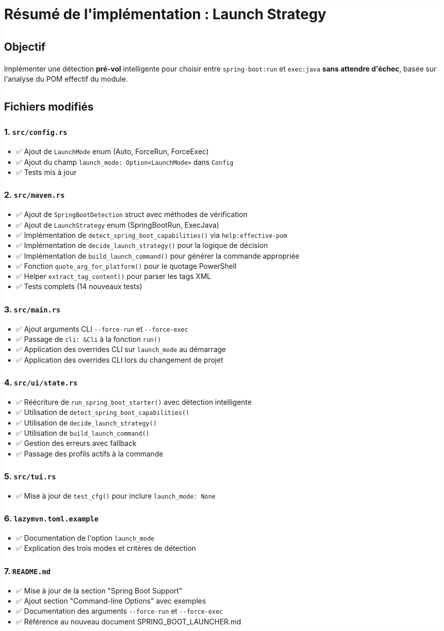 # Résumé de l'implémentation : Launch Strategy

## Objectif

Implémenter une détection **pré-vol** intelligente pour choisir entre `spring-boot:run` et `exec:java` 
**sans attendre d'échec**, basée sur l'analyse du POM effectif du module.

## Fichiers modifiés

### 1. `src/config.rs`
- ✅ Ajout de `LaunchMode` enum (Auto, ForceRun, ForceExec)
- ✅ Ajout du champ `launch_mode: Option<LaunchMode>` dans `Config`
- ✅ Tests mis à jour

### 2. `src/maven.rs`
- ✅ Ajout de `SpringBootDetection` struct avec méthodes de vérification
- ✅ Ajout de `LaunchStrategy` enum (SpringBootRun, ExecJava)
- ✅ Implémentation de `detect_spring_boot_capabilities()` via `help:effective-pom`
- ✅ Implémentation de `decide_launch_strategy()` pour la logique de décision
- ✅ Implémentation de `build_launch_command()` pour générer la commande appropriée
- ✅ Fonction `quote_arg_for_platform()` pour le quotage PowerShell
- ✅ Helper `extract_tag_content()` pour parser les tags XML
- ✅ Tests complets (14 nouveaux tests)

### 3. `src/main.rs`
- ✅ Ajout arguments CLI `--force-run` et `--force-exec`
- ✅ Passage de `cli: &Cli` à la fonction `run()`
- ✅ Application des overrides CLI sur `launch_mode` au démarrage
- ✅ Application des overrides CLI lors du changement de projet

### 4. `src/ui/state.rs`
- ✅ Réécriture de `run_spring_boot_starter()` avec détection intelligente
- ✅ Utilisation de `detect_spring_boot_capabilities()`
- ✅ Utilisation de `decide_launch_strategy()`
- ✅ Utilisation de `build_launch_command()`
- ✅ Gestion des erreurs avec fallback
- ✅ Passage des profils actifs à la commande

### 5. `src/tui.rs`
- ✅ Mise à jour de `test_cfg()` pour inclure `launch_mode: None`

### 6. `lazymvn.toml.example`
- ✅ Documentation de l'option `launch_mode`
- ✅ Explication des trois modes et critères de détection

### 7. `README.md`
- ✅ Mise à jour de la section "Spring Boot Support"
- ✅ Ajout section "Command-line Options" avec exemples
- ✅ Documentation des arguments `--force-run` et `--force-exec`
- ✅ Référence au nouveau document SPRING_BOOT_LAUNCHER.md
